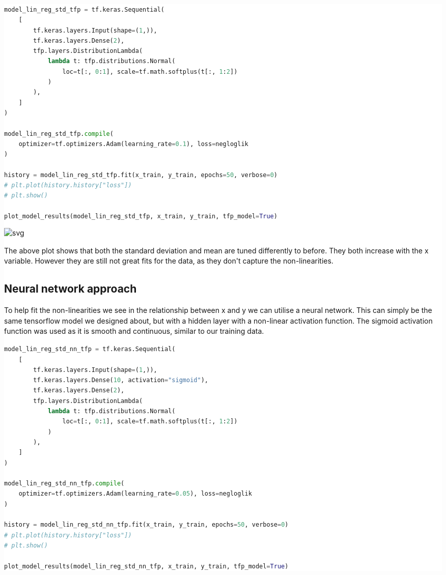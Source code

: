 
```python
model_lin_reg_std_tfp = tf.keras.Sequential(
    [
        tf.keras.layers.Input(shape=(1,)),
        tf.keras.layers.Dense(2),
        tfp.layers.DistributionLambda(
            lambda t: tfp.distributions.Normal(
                loc=t[:, 0:1], scale=tf.math.softplus(t[:, 1:2])
            )
        ),
    ]
)

model_lin_reg_std_tfp.compile(
    optimizer=tf.optimizers.Adam(learning_rate=0.1), loss=negloglik
)

history = model_lin_reg_std_tfp.fit(x_train, y_train, epochs=50, verbose=0)
# plt.plot(history.history["loss"])
# plt.show()

plot_model_results(model_lin_reg_std_tfp, x_train, y_train, tfp_model=True)
```


![svg](https://raw.githubusercontent.com/stanton119/data-analysis/markdown/neural_networks/tensorflow_probability/nonlinear_regression_files/nonlinear_regression_13_0.svg)


The above plot shows that both the standard deviation and mean are tuned differently to before.
They both increase with the x variable.
However they are still not great fits for the data, as they don't capture the non-linearities.

## Neural network approach
To help fit the non-linearities we see in the relationship between x and y we can utilise a neural network.
This can simply be the same tensorflow model we designed about, but with a hidden layer with a non-linear activation function.
The sigmoid activation function was used as it is smooth and continuous, similar to our training data.


```python
model_lin_reg_std_nn_tfp = tf.keras.Sequential(
    [
        tf.keras.layers.Input(shape=(1,)),
        tf.keras.layers.Dense(10, activation="sigmoid"),
        tf.keras.layers.Dense(2),
        tfp.layers.DistributionLambda(
            lambda t: tfp.distributions.Normal(
                loc=t[:, 0:1], scale=tf.math.softplus(t[:, 1:2])
            )
        ),
    ]
)

model_lin_reg_std_nn_tfp.compile(
    optimizer=tf.optimizers.Adam(learning_rate=0.05), loss=negloglik
)

history = model_lin_reg_std_nn_tfp.fit(x_train, y_train, epochs=50, verbose=0)
# plt.plot(history.history["loss"])
# plt.show()

plot_model_results(model_lin_reg_std_nn_tfp, x_train, y_train, tfp_model=True)
```

